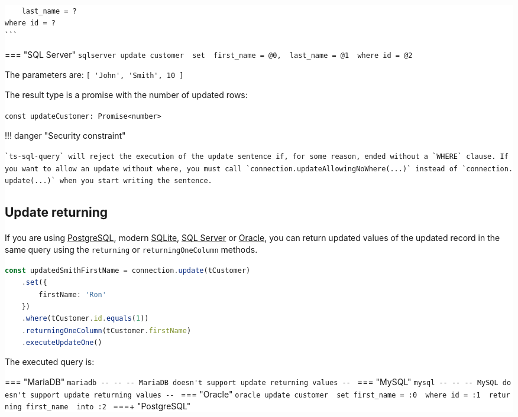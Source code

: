         last_name = ? 
    where id = ?
    ```
=== "SQL Server"
    ```sqlserver
    update customer 
    set 
        first_name = @0, 
        last_name = @1 
    where id = @2
    ```

The parameters are: `[ 'John', 'Smith', 10 ]`

The result type is a promise with the number of updated rows:
```tsx
const updateCustomer: Promise<number>
```

!!! danger "Security constraint"

    `ts-sql-query` will reject the execution of the update sentence if, for some reason, ended without a `WHERE` clause. If you want to allow an update without where, you must call `connection.updateAllowingNoWhere(...)` instead of `connection.update(...)` when you start writing the sentence.

## Update returning

If you are using [PostgreSQL](../configuration/supported-databases/postgresql.md), modern [SQLite](../configuration/supported-databases/sqlite.md), [SQL Server](../configuration/supported-databases/sqlserver.md) or [Oracle](../configuration/supported-databases/oracle.md), you can return updated values of the updated record in the same query using the `returning` or `returningOneColumn` methods.

```ts
const updatedSmithFirstName = connection.update(tCustomer)
    .set({
        firstName: 'Ron'
    })
    .where(tCustomer.id.equals(1))
    .returningOneColumn(tCustomer.firstName)
    .executeUpdateOne()
```

The executed query is:

=== "MariaDB"
    ```mariadb
    --
    --
    -- MariaDB doesn't support update returning values
    --
    ```
=== "MySQL"
    ```mysql
    --
    --
    -- MySQL doesn't support update returning values
    --
    ```
=== "Oracle"
    ```oracle
    update customer 
    set first_name = :0 
    where id = :1 
    returning first_name 
    into :2
    ```
===+ "PostgreSQL"